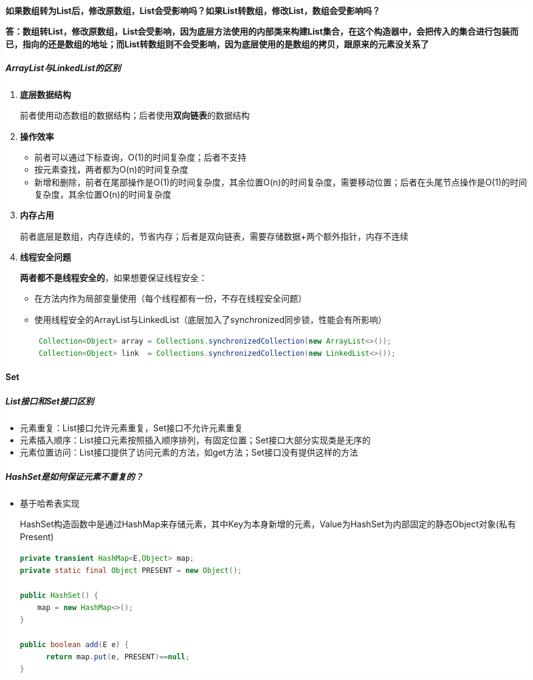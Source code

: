 

**如果数组转为List后，修改原数组，List会受影响吗？如果List转数组，修改List，数组会受影响吗？**

**答：数组转List，修改原数组，List会受影响，因为底层方法使用的内部类来构建List集合，在这个构造器中，会把传入的集合进行包装而已，指向的还是数组的地址；而List转数组则不会受影响，因为底层使用的是数组的拷贝，跟原来的元素没关系了**





##### ArrayList与LinkedList的区别

1. **底层数据结构**

   前者使用动态数组的数据结构；后者使用**双向链表**的数据结构

2. **操作效率**

   * 前者可以通过下标查询，O(1)的时间复杂度；后者不支持
   * 按元素查找，两者都为O(n)的时间复杂度
   * 新增和删除，前者在尾部操作是O(1)的时间复杂度，其余位置O(n)的时间复杂度，需要移动位置；后者在头尾节点操作是O(1)的时间复杂度，其余位置O(n)的时间复杂度

3. **内存占用**

   前者底层是数组，内存连续的，节省内存；后者是双向链表，需要存储数据+两个额外指针，内存不连续

4. **线程安全问题**

   **两者都不是线程安全的**，如果想要保证线程安全：

   * 在方法内作为局部变量使用（每个线程都有一份，不存在线程安全问题）

   * 使用线程安全的ArrayList与LinkedList（底层加入了synchronized同步锁，性能会有所影响）

     ```java
      Collection<Object> array = Collections.synchronizedCollection(new ArrayList<>());
      Collection<Object> link  = Collections.synchronizedCollection(new LinkedList<>());
     ```



#### Set

##### List接口和Set接口区别

* 元素重复：List接口允许元素重复，Set接口不允许元素重复
* 元素插入顺序：List接口元素按照插入顺序排列，有固定位置；Set接口大部分实现类是无序的
* 元素位置访问：List接口提供了访问元素的方法，如get方法；Set接口没有提供这样的方法



##### HashSet是如何保证元素不重复的？

* 基于哈希表实现

  HashSet构造函数中是通过HashMap来存储元素，其中Key为本身新增的元素，Value为HashSet为内部固定的静态Object对象(私有Present)

  ```java
  private transient HashMap<E,Object> map;
  private static final Object PRESENT = new Object();
  
  public HashSet() {
      map = new HashMap<>();
  }
  
  public boolean add(E e) {
    	return map.put(e, PRESENT)==null;
  }
  ```
